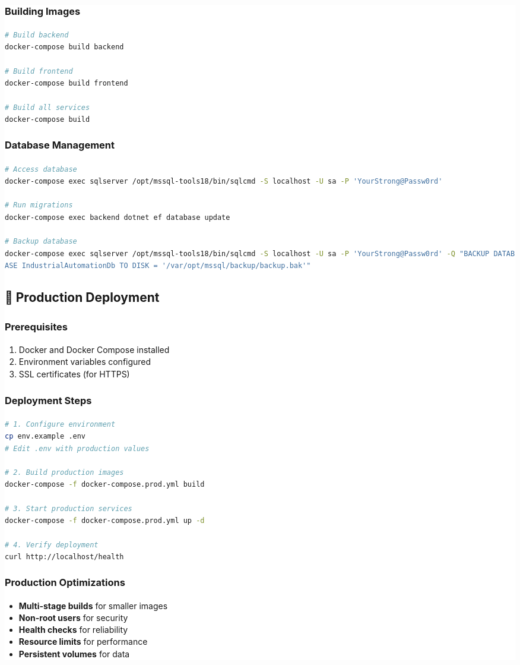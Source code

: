 ### Building Images
```bash
# Build backend
docker-compose build backend

# Build frontend
docker-compose build frontend

# Build all services
docker-compose build
```

### Database Management
```bash
# Access database
docker-compose exec sqlserver /opt/mssql-tools18/bin/sqlcmd -S localhost -U sa -P 'YourStrong@Passw0rd'

# Run migrations
docker-compose exec backend dotnet ef database update

# Backup database
docker-compose exec sqlserver /opt/mssql-tools18/bin/sqlcmd -S localhost -U sa -P 'YourStrong@Passw0rd' -Q "BACKUP DATABASE IndustrialAutomationDb TO DISK = '/var/opt/mssql/backup/backup.bak'"
```

## 🚀 Production Deployment

### Prerequisites
1. Docker and Docker Compose installed
2. Environment variables configured
3. SSL certificates (for HTTPS)

### Deployment Steps
```bash
# 1. Configure environment
cp env.example .env
# Edit .env with production values

# 2. Build production images
docker-compose -f docker-compose.prod.yml build

# 3. Start production services
docker-compose -f docker-compose.prod.yml up -d

# 4. Verify deployment
curl http://localhost/health
```

### Production Optimizations
- **Multi-stage builds** for smaller images
- **Non-root users** for security
- **Health checks** for reliability
- **Resource limits** for performance
- **Persistent volumes** for data
